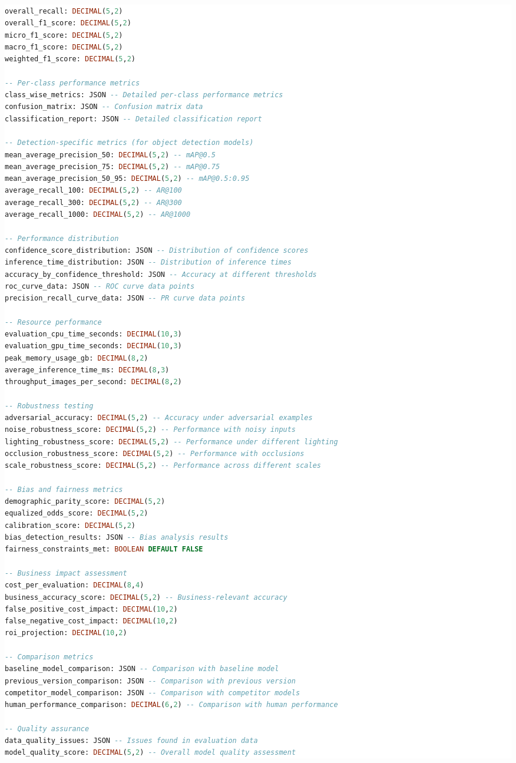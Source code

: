 ```sql
overall_recall: DECIMAL(5,2)
overall_f1_score: DECIMAL(5,2)
micro_f1_score: DECIMAL(5,2)
macro_f1_score: DECIMAL(5,2)
weighted_f1_score: DECIMAL(5,2)

-- Per-class performance metrics
class_wise_metrics: JSON -- Detailed per-class performance metrics
confusion_matrix: JSON -- Confusion matrix data
classification_report: JSON -- Detailed classification report

-- Detection-specific metrics (for object detection models)
mean_average_precision_50: DECIMAL(5,2) -- mAP@0.5
mean_average_precision_75: DECIMAL(5,2) -- mAP@0.75
mean_average_precision_50_95: DECIMAL(5,2) -- mAP@0.5:0.95
average_recall_100: DECIMAL(5,2) -- AR@100
average_recall_300: DECIMAL(5,2) -- AR@300
average_recall_1000: DECIMAL(5,2) -- AR@1000

-- Performance distribution
confidence_score_distribution: JSON -- Distribution of confidence scores
inference_time_distribution: JSON -- Distribution of inference times
accuracy_by_confidence_threshold: JSON -- Accuracy at different thresholds
roc_curve_data: JSON -- ROC curve data points
precision_recall_curve_data: JSON -- PR curve data points

-- Resource performance
evaluation_cpu_time_seconds: DECIMAL(10,3)
evaluation_gpu_time_seconds: DECIMAL(10,3)
peak_memory_usage_gb: DECIMAL(8,2)
average_inference_time_ms: DECIMAL(8,3)
throughput_images_per_second: DECIMAL(8,2)

-- Robustness testing
adversarial_accuracy: DECIMAL(5,2) -- Accuracy under adversarial examples
noise_robustness_score: DECIMAL(5,2) -- Performance with noisy inputs
lighting_robustness_score: DECIMAL(5,2) -- Performance under different lighting
occlusion_robustness_score: DECIMAL(5,2) -- Performance with occlusions
scale_robustness_score: DECIMAL(5,2) -- Performance across different scales

-- Bias and fairness metrics
demographic_parity_score: DECIMAL(5,2)
equalized_odds_score: DECIMAL(5,2)
calibration_score: DECIMAL(5,2)
bias_detection_results: JSON -- Bias analysis results
fairness_constraints_met: BOOLEAN DEFAULT FALSE

-- Business impact assessment
cost_per_evaluation: DECIMAL(8,4)
business_accuracy_score: DECIMAL(5,2) -- Business-relevant accuracy
false_positive_cost_impact: DECIMAL(10,2)
false_negative_cost_impact: DECIMAL(10,2)
roi_projection: DECIMAL(10,2)

-- Comparison metrics
baseline_model_comparison: JSON -- Comparison with baseline model
previous_version_comparison: JSON -- Comparison with previous version
competitor_model_comparison: JSON -- Comparison with competitor models
human_performance_comparison: DECIMAL(6,2) -- Comparison with human performance

-- Quality assurance
data_quality_issues: JSON -- Issues found in evaluation data
model_quality_score: DECIMAL(5,2) -- Overall model quality assessment
```